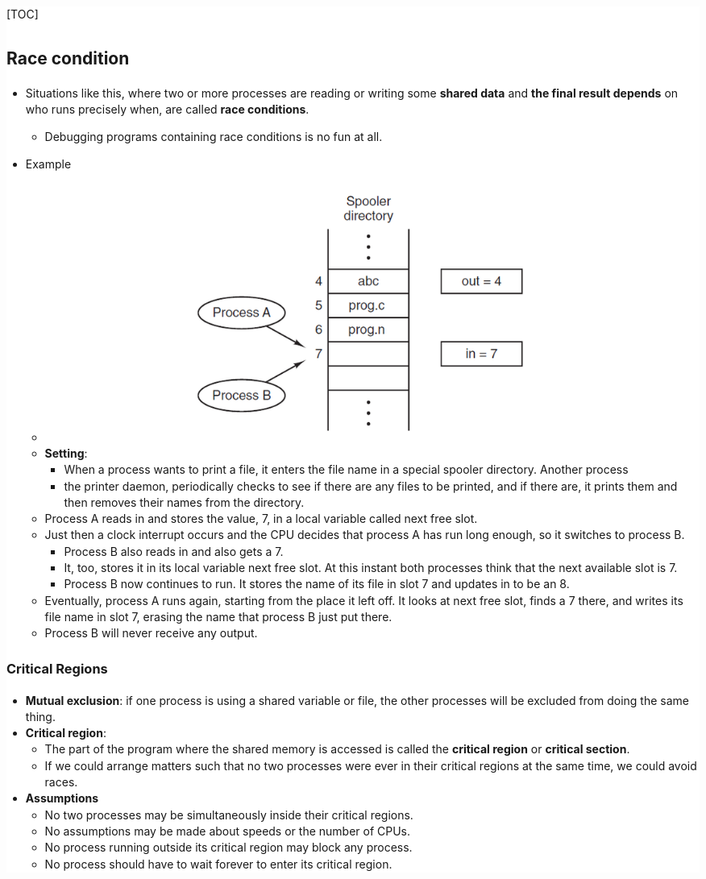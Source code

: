 [TOC]

## Race condition

- Situations like this, where two or more processes are reading or writing some **shared data** and **the final result depends** on who runs precisely when, are called **race conditions**.
  - Debugging programs containing race conditions is no fun at all.

- Example
  - ![image-20200629153013564](RaceCondition.assets/image-20200629153013564-1593412086483.png)
  - **Setting**: 
    - When a process wants to print a file, it enters the file name in a special spooler directory. Another process
    - the printer daemon, periodically checks to see if there are any files to be printed, and if there are, it prints them and then removes their names from the directory.
  - Process A reads in and stores the value, 7, in a local variable called next free slot.
  - Just then a clock interrupt occurs and the CPU decides that process A has run long enough, so it switches to process B.
    - Process B also reads in and also gets a 7. 
    - It, too, stores it in its local variable next free slot. At this instant both processes think that the next available slot is 7.
    - Process B now continues to run. It stores the name of its file in slot 7 and updates in to be an 8.
  - Eventually, process A runs again, starting from the place it left off. It looks at next free slot, finds a 7 there, and writes its file name in slot 7, erasing the name that process B just put there.
  - Process B will never receive any output.

### Critical Regions

- **Mutual exclusion**: if one process is using a shared variable or file, the other processes will be excluded from doing the same thing.
- **Critical region**: 
  - The part of the program where the shared memory is accessed is called the **critical region** or **critical section**. 
  - If we could arrange matters such that no two processes were ever in their critical regions at the same time, we could avoid races.
- **Assumptions**
  - No two processes may be simultaneously inside their critical regions.
  - No assumptions may be made about speeds or the number of CPUs.
  - No process running outside its critical region may block any process.
  - No process should have to wait forever to enter its critical region.
